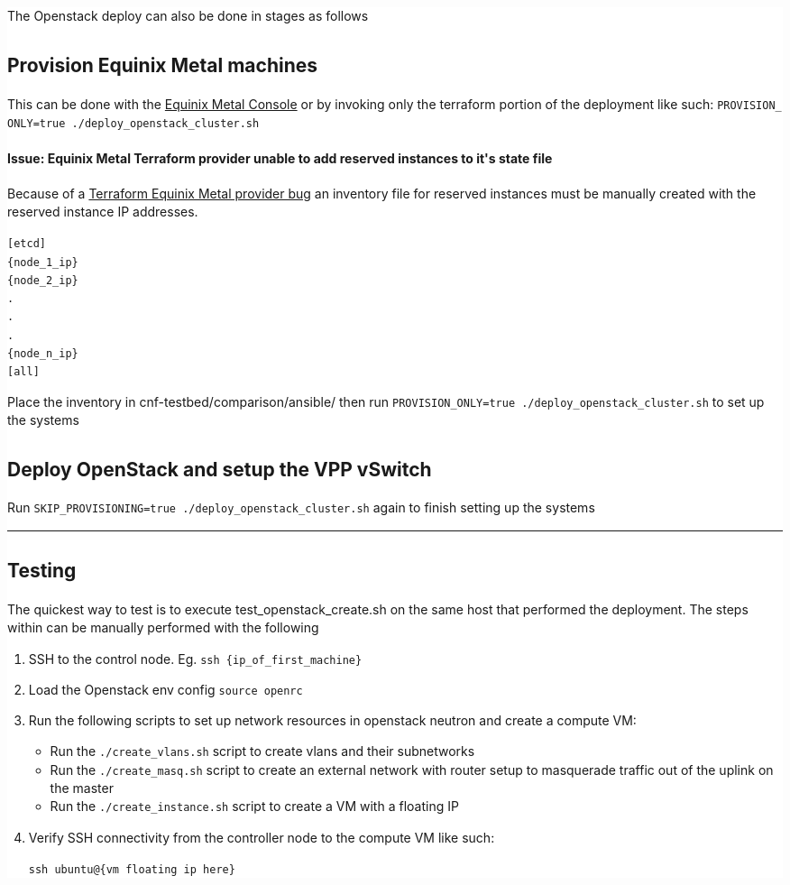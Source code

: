 
The Openstack deploy can also be done in stages as follows

## Provision Equinix Metal machines

This can be done with the [Equinix Metal Console](http://console.equinix.com/) or by invoking only the terraform portion of the deployment like such:
`PROVISION_ONLY=true ./deploy_openstack_cluster.sh`

#### Issue: Equinix Metal Terraform provider unable to add reserved instances to it's state file

Because of a [Terraform Equinix Metal provider bug](https://github.com/cncf/cnf-testbed/issues/215) an inventory file for reserved instances must be manually created with the reserved instance IP addresses.

```
[etcd]
{node_1_ip}
{node_2_ip}
.
.
.
{node_n_ip}
[all]
```
Place the inventory in cnf-testbed/comparison/ansible/ then run `PROVISION_ONLY=true ./deploy_openstack_cluster.sh` to set up the systems

## Deploy OpenStack and setup the VPP vSwitch

Run `SKIP_PROVISIONING=true ./deploy_openstack_cluster.sh` again to finish setting up the systems


---


## Testing

The quickest way to test is to execute test_openstack_create.sh on the same host that performed the deployment. The steps within can be manually performed with the following

1. SSH to the control node.  Eg.  `ssh {ip_of_first_machine}`

2. Load the Openstack env config `source openrc`

3. Run the following scripts to set up network resources in openstack neutron and create a compute VM:
   * Run the `./create_vlans.sh` script to create vlans and their subnetworks
   * Run the `./create_masq.sh` script to create an external network with router setup to masquerade traffic out of the uplink on the master
   * Run the `./create_instance.sh` script to create a VM with a floating IP

4. Verify SSH connectivity from the controller node to the compute VM like such:

    `ssh ubuntu@{vm floating ip here}`

